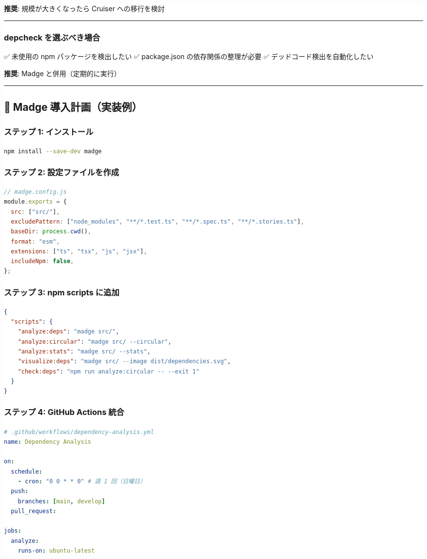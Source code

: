 **推奨**: 規模が大きくなったら Cruiser への移行を検討

---

### **depcheck を選ぶべき場合**

✅ 未使用の npm パッケージを検出したい
✅ package.json の依存関係の整理が必要
✅ デッドコード検出を自動化したい

**推奨**: Madge と併用（定期的に実行）

---

## 🚀 Madge 導入計画（実装例）

### ステップ 1: インストール

```bash
npm install --save-dev madge
```

### ステップ 2: 設定ファイルを作成

```javascript
// madge.config.js
module.exports = {
  src: ["src/"],
  excludePattern: ["node_modules", "**/*.test.ts", "**/*.spec.ts", "**/*.stories.ts"],
  baseDir: process.cwd(),
  format: "esm",
  extensions: ["ts", "tsx", "js", "jsx"],
  includeNpm: false,
};
```

### ステップ 3: npm scripts に追加

```json
{
  "scripts": {
    "analyze:deps": "madge src/",
    "analyze:circular": "madge src/ --circular",
    "analyze:stats": "madge src/ --stats",
    "visualize:deps": "madge src/ --image dist/dependencies.svg",
    "check:deps": "npm run analyze:circular -- --exit 1"
  }
}
```

### ステップ 4: GitHub Actions 統合

```yaml
# .github/workflows/dependency-analysis.yml
name: Dependency Analysis

on:
  schedule:
    - cron: "0 0 * * 0" # 週 1 回（日曜日）
  push:
    branches: [main, develop]
  pull_request:

jobs:
  analyze:
    runs-on: ubuntu-latest
```